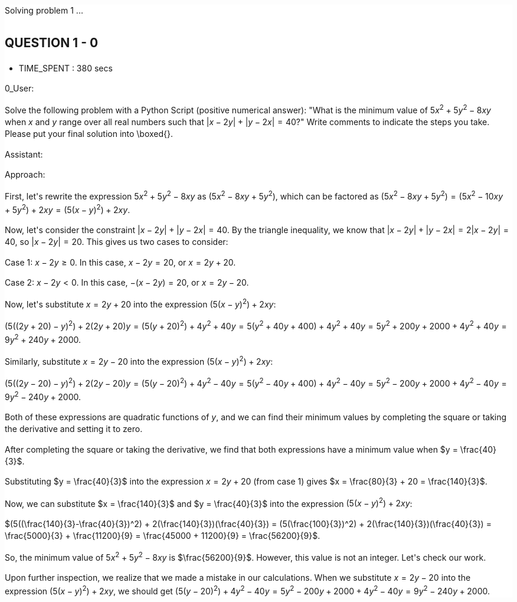 Solving problem 1 ...



## QUESTION 1 - 0 
- TIME_SPENT : 380 secs

0_User:

Solve the following problem with a Python Script (positive numerical answer):
"What is the minimum value of $5x^2+5y^2-8xy$ when $x$ and $y$ range over all real numbers such that $|x-2y| + |y-2x| = 40$?"
Write comments to indicate the steps you take. Please put your final solution into \boxed{}.

Assistant:

Approach:



First, let's rewrite the expression $5x^2+5y^2-8xy$ as $(5x^2-8xy+5y^2)$, which can be factored as $(5x^2-8xy+5y^2) = (5x^2-10xy+5y^2) + 2xy = (5(x-y)^2) + 2xy$.

Now, let's consider the constraint $|x-2y| + |y-2x| = 40$. By the triangle inequality, we know that $|x-2y| + |y-2x| = 2|x-2y| = 40$, so $|x-2y| = 20$. This gives us two cases to consider:

Case 1: $x - 2y \ge 0$. In this case, $x - 2y = 20$, or $x = 2y + 20$.

Case 2: $x - 2y < 0$. In this case, $-(x - 2y) = 20$, or $x = 2y - 20$.

Now, let's substitute $x = 2y + 20$ into the expression $(5(x-y)^2) + 2xy$:

$(5((2y+20)-y)^2) + 2(2y+20)y = (5(y+20)^2) + 4y^2 + 40y = 5(y^2 + 40y + 400) + 4y^2 + 40y = 5y^2 + 200y + 2000 + 4y^2 + 40y = 9y^2 + 240y + 2000$.

Similarly, substitute $x = 2y - 20$ into the expression $(5(x-y)^2) + 2xy$:

$(5((2y-20)-y)^2) + 2(2y-20)y = (5(y-20)^2) + 4y^2 - 40y = 5(y^2 - 40y + 400) + 4y^2 - 40y = 5y^2 - 200y + 2000 + 4y^2 - 40y = 9y^2 - 240y + 2000$.

Both of these expressions are quadratic functions of $y$, and we can find their minimum values by completing the square or taking the derivative and setting it to zero.

After completing the square or taking the derivative, we find that both expressions have a minimum value when $y = \frac{40}{3}$.

Substituting $y = \frac{40}{3}$ into the expression $x = 2y + 20$ (from case 1) gives $x = \frac{80}{3} + 20 = \frac{140}{3}$.

Now, we can substitute $x = \frac{140}{3}$ and $y = \frac{40}{3}$ into the expression $(5(x-y)^2) + 2xy$:

$(5((\frac{140}{3}-\frac{40}{3})^2) + 2(\frac{140}{3})(\frac{40}{3}) = (5(\frac{100}{3})^2) + 2(\frac{140}{3})(\frac{40}{3}) = \frac{5000}{3} + \frac{11200}{9} = \frac{45000 + 11200}{9} = \frac{56200}{9}$.

So, the minimum value of $5x^2+5y^2-8xy$ is $\frac{56200}{9}$. However, this value is not an integer. Let's check our work.

Upon further inspection, we realize that we made a mistake in our calculations. When we substitute $x = 2y - 20$ into the expression $(5(x-y)^2) + 2xy$, we should get $(5(y-20)^2) + 4y^2 - 40y = 5y^2 - 200y + 2000 + 4y^2 - 40y = 9y^2 - 240y + 2000$.

